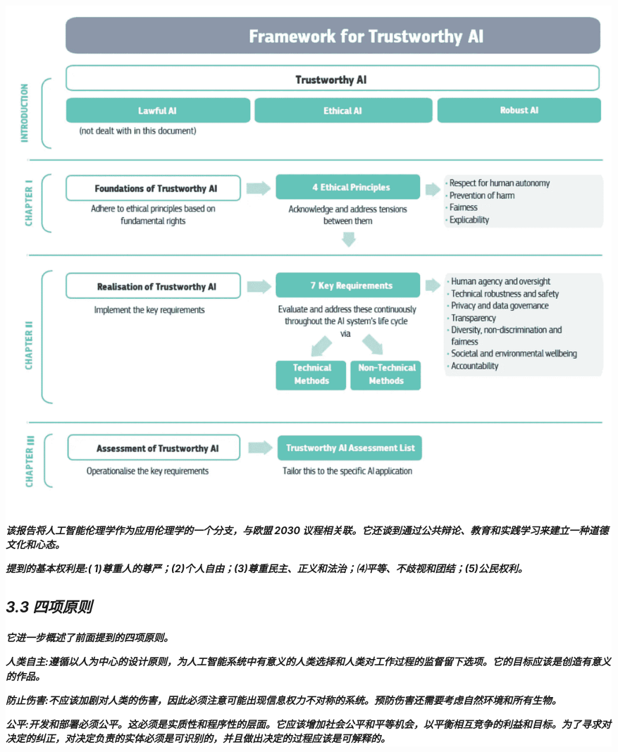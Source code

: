 ***![](img/66dbc6df3752bf6b376e31c17cf13b34.png)***

***该报告将人工智能伦理学作为应用伦理学的一个分支，与欧盟 2030 议程相关联。它还谈到通过公共辩论、教育和实践学习来建立一种道德文化和心态。***

***提到的基本权利是:( 1)尊重人的尊严；(2)个人自由；(3)尊重民主、正义和法治；⑷平等、不歧视和团结；(5)公民权利。***

## ***3.3 四项原则***

***它进一步概述了前面提到的四项原则。***

*****人类自主**:遵循以人为中心的设计原则，为人工智能系统中有意义的人类选择和人类对工作过程的监督留下选项。它的目标应该是创造有意义的作品。***

*****防止伤害**:不应该加剧对人类的伤害，因此必须注意可能出现信息权力不对称的系统。预防伤害还需要考虑自然环境和所有生物。***

*****公平**:开发和部署必须公平。这必须是实质性和程序性的层面。它应该增加社会公平和平等机会，以平衡相互竞争的利益和目标。为了寻求对决定的纠正，对决定负责的实体必须是可识别的，并且做出决定的过程应该是可解释的。***
